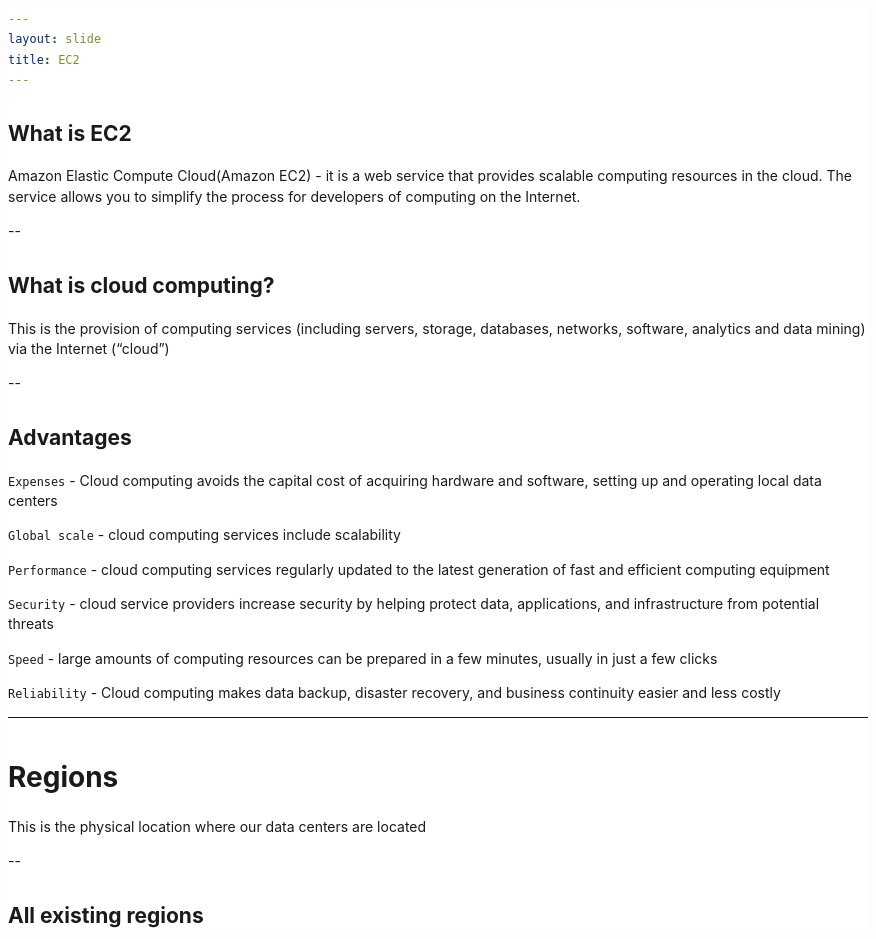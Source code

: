 ```yaml
---
layout: slide
title: EC2
---
```


## What is EC2

Amazon Elastic Compute Cloud(Amazon EC2) - it is a web service that provides scalable computing resources in the cloud. The service allows you to simplify the process for developers of computing on the Internet.

--

## What is cloud computing?

This is the provision of computing services (including servers, storage, databases, networks, software, analytics and data mining) via the Internet (“cloud”)

--

## Advantages

`Expenses` - Cloud computing avoids the capital cost of acquiring hardware and software, setting up and operating local data centers

`Global scale` - cloud computing services include scalability

`Performance` - cloud computing services regularly updated to the latest generation of fast and efficient computing equipment

`Security` - cloud service providers increase security by helping protect data, applications, and infrastructure from potential threats

`Speed` - large amounts of computing resources can be prepared in a few minutes, usually in just a few clicks

`Reliability` - Cloud computing makes data backup, disaster recovery, and business continuity easier and less costly

---

# Regions

This is the physical location where our data centers are located

--

## All existing regions
